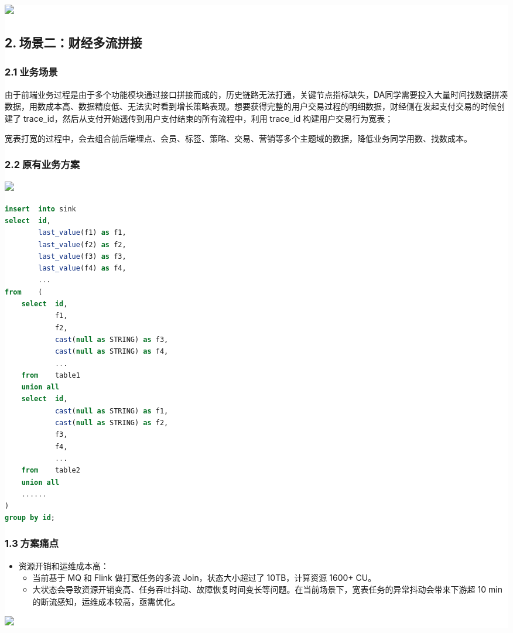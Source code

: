 ![](https://mmbiz.qpic.cn/mmbiz_png/jC2t9Zib67r0IehVHQ9XrIic3jDcl5247PAfP3c0XvOu6ytxoM3Wlf9zNeJuxezSreowSDEUhwxiaHD143GPKovTg/640?wx_fmt=png&from=appmsg&randomid=x1ff7yx5&tp=webp&wxfrom=5&wx_lazy=1)

## 2. 场景二：财经多流拼接

### 2.1 业务场景

由于前端业务过程是由于多个功能模块通过接口拼接而成的，历史链路无法打通，关键节点指标缺失，DA同学需要投入大量时间找数据拼凑数据，用数成本高、数据精度低、无法实时看到增长策略表现。想要获得完整的用户交易过程的明细数据，财经侧在发起支付交易的时候创建了 trace_id，然后从支付开始透传到用户支付结束的所有流程中，利用 trace_id 构建用户交易行为宽表；

宽表打宽的过程中，会去组合前后端埋点、会员、标签、策略、交易、营销等多个主题域的数据，降低业务同学用数、找数成本。

### 2.2 原有业务方案

![](https://mmbiz.qpic.cn/mmbiz_png/jC2t9Zib67r3h3dicwkD7zia8m5YYkjSYOD0vK70SfhSWFcXH0jnbpIIJhwoHzfiaAxPhCbu45KJZiaHBwUP7HOvibBQ/640?wx_fmt=png&from=appmsg&randomid=9d593nvm&tp=webp&wxfrom=5&wx_lazy=1)

```sql
insert  into sink
select  id,
        last_value(f1) as f1,
        last_value(f2) as f2,
        last_value(f3) as f3,
        last_value(f4) as f4,
        ...
from    (
    select  id,
            f1,
            f2,
            cast(null as STRING) as f3,
            cast(null as STRING) as f4,
            ...
    from    table1
    union all
    select  id,
            cast(null as STRING) as f1,
            cast(null as STRING) as f2,
            f3,
            f4,
            ...
    from    table2
    union all
    ......
)
group by id;
```

### 1.3 方案痛点

- 资源开销和运维成本高：
  - 当前基于 MQ 和 Flink 做打宽任务的多流 Join，状态大小超过了 10TB，计算资源 1600+ CU。
  - 大状态会导致资源开销变高、任务吞吐抖动、故障恢复时间变长等问题。在当前场景下，宽表任务的异常抖动会带来下游超 10 min 的断流感知，运维成本较高，亟需优化。

![](https://mmbiz.qpic.cn/mmbiz_png/jC2t9Zib67r3h3dicwkD7zia8m5YYkjSYODHGC4pFg7T0skqrfwlGm1OVoYUp6KFQFr83BtTCZjykDeHc4KZdJUog/640?wx_fmt=png&from=appmsg&randomid=ctk227cq&tp=webp&wxfrom=5&wx_lazy=1)
